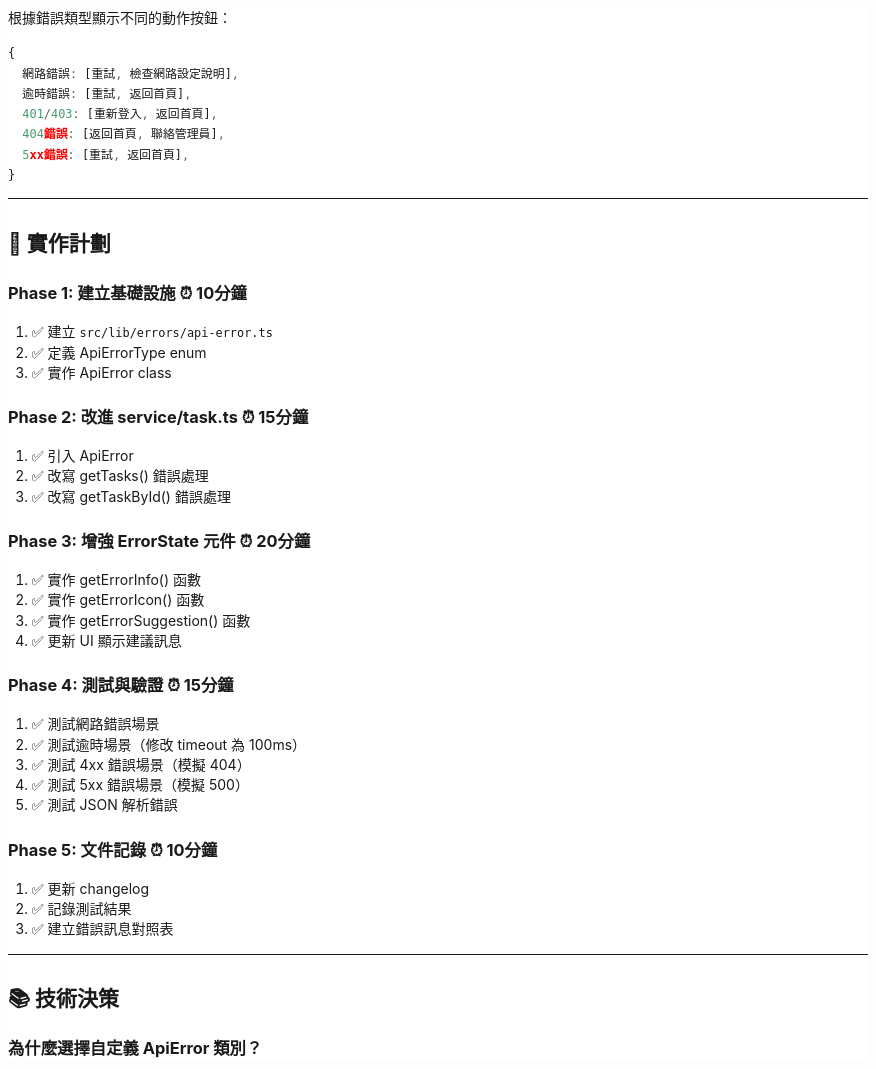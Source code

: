 根據錯誤類型顯示不同的動作按鈕：

```typescript
{
  網路錯誤: [重試, 檢查網路設定說明],
  逾時錯誤: [重試, 返回首頁],
  401/403: [重新登入, 返回首頁],
  404錯誤: [返回首頁, 聯絡管理員],
  5xx錯誤: [重試, 返回首頁],
}
```

---

## 🔧 實作計劃

### Phase 1: 建立基礎設施 ⏰ 10分鐘
1. ✅ 建立 `src/lib/errors/api-error.ts`
2. ✅ 定義 ApiErrorType enum
3. ✅ 實作 ApiError class

### Phase 2: 改進 service/task.ts ⏰ 15分鐘
1. ✅ 引入 ApiError
2. ✅ 改寫 getTasks() 錯誤處理
3. ✅ 改寫 getTaskById() 錯誤處理

### Phase 3: 增強 ErrorState 元件 ⏰ 20分鐘
1. ✅ 實作 getErrorInfo() 函數
2. ✅ 實作 getErrorIcon() 函數
3. ✅ 實作 getErrorSuggestion() 函數
4. ✅ 更新 UI 顯示建議訊息

### Phase 4: 測試與驗證 ⏰ 15分鐘
1. ✅ 測試網路錯誤場景
2. ✅ 測試逾時場景（修改 timeout 為 100ms）
3. ✅ 測試 4xx 錯誤場景（模擬 404）
4. ✅ 測試 5xx 錯誤場景（模擬 500）
5. ✅ 測試 JSON 解析錯誤

### Phase 5: 文件記錄 ⏰ 10分鐘
1. ✅ 更新 changelog
2. ✅ 記錄測試結果
3. ✅ 建立錯誤訊息對照表

---

## 📚 技術決策

### 為什麼選擇自定義 ApiError 類別？
